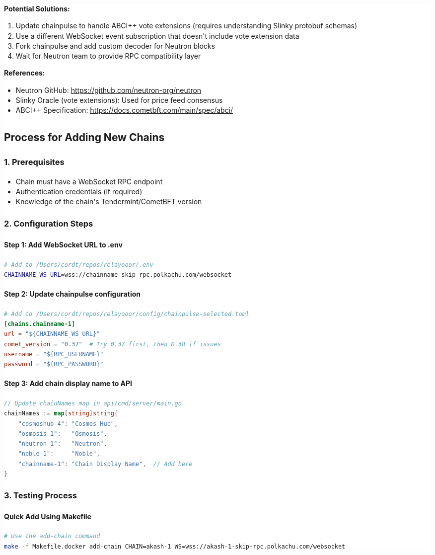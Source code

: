 **Potential Solutions:**
1. Update chainpulse to handle ABCI++ vote extensions (requires understanding Slinky protobuf schemas)
2. Use a different WebSocket event subscription that doesn't include vote extension data
3. Fork chainpulse and add custom decoder for Neutron blocks
4. Wait for Neutron team to provide RPC compatibility layer

**References:**
- Neutron GitHub: https://github.com/neutron-org/neutron
- Slinky Oracle (vote extensions): Used for price feed consensus
- ABCI++ Specification: https://docs.cometbft.com/main/spec/abci/

## Process for Adding New Chains

### 1. Prerequisites
- Chain must have a WebSocket RPC endpoint
- Authentication credentials (if required)
- Knowledge of the chain's Tendermint/CometBFT version

### 2. Configuration Steps

#### Step 1: Add WebSocket URL to .env
```bash
# Add to /Users/cordt/repos/relayooor/.env
CHAINNAME_WS_URL=wss://chainname-skip-rpc.polkachu.com/websocket
```

#### Step 2: Update chainpulse configuration
```toml
# Add to /Users/cordt/repos/relayooor/config/chainpulse-selected.toml
[chains.chainname-1]
url = "${CHAINNAME_WS_URL}"
comet_version = "0.37"  # Try 0.37 first, then 0.38 if issues
username = "${RPC_USERNAME}"
password = "${RPC_PASSWORD}"
```

#### Step 3: Add chain display name to API
```go
// Update chainNames map in api/cmd/server/main.go
chainNames := map[string]string{
    "cosmoshub-4": "Cosmos Hub",
    "osmosis-1":   "Osmosis",
    "neutron-1":   "Neutron",
    "noble-1":     "Noble",
    "chainname-1": "Chain Display Name",  // Add here
}
```

### 3. Testing Process

#### Quick Add Using Makefile
```bash
# Use the add-chain command
make -f Makefile.docker add-chain CHAIN=akash-1 WS=wss://akash-1-skip-rpc.polkachu.com/websocket
```
